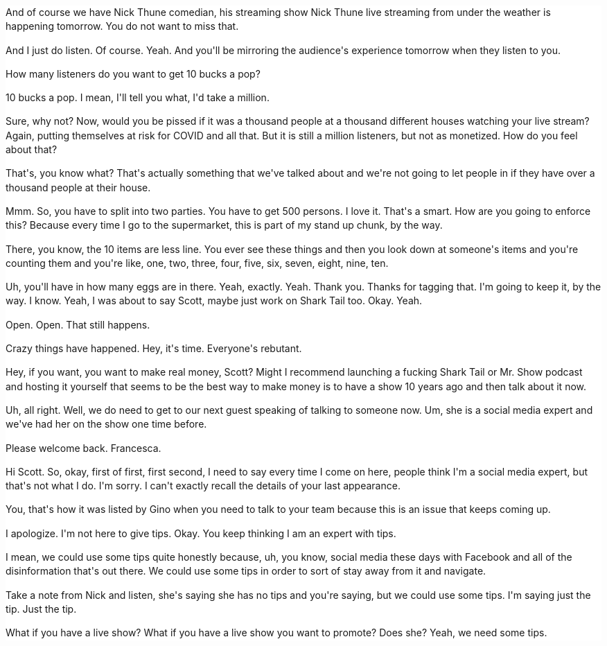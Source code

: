 And of course we have Nick Thune comedian, his streaming show Nick Thune live streaming from under the weather is happening tomorrow. You do not want to miss that.

And I just do listen. Of course. Yeah. And you'll be mirroring the audience's experience tomorrow when they listen to you.

How many listeners do you want to get 10 bucks a pop?

10 bucks a pop. I mean, I'll tell you what, I'd take a million.

Sure, why not? Now, would you be pissed if it was a thousand people at a thousand different houses watching your live stream? Again, putting themselves at risk for COVID and all that. But it is still a million listeners, but not as monetized. How do you feel about that?

That's, you know what? That's actually something that we've talked about and we're not going to let people in if they have over a thousand people at their house.

Mmm. So, you have to split into two parties. You have to get 500 persons. I love it. That's a smart. How are you going to enforce this? Because every time I go to the supermarket, this is part of my stand up chunk, by the way.

There, you know, the 10 items are less line. You ever see these things and then you look down at someone's items and you're counting them and you're like, one, two, three, four, five, six, seven, eight, nine, ten.

Uh, you'll have in how many eggs are in there. Yeah, exactly. Yeah. Thank you. Thanks for tagging that. I'm going to keep it, by the way. I know. Yeah, I was about to say Scott, maybe just work on Shark Tail too. Okay. Yeah.

Open. Open. That still happens.

Crazy things have happened. Hey, it's time. Everyone's rebutant.

Hey, if you want, you want to make real money, Scott? Might I recommend launching a fucking Shark Tail or Mr. Show podcast and hosting it yourself that seems to be the best way to make money is to have a show 10 years ago and then talk about it now.

Uh, all right. Well, we do need to get to our next guest speaking of talking to someone now. Um, she is a social media expert and we've had her on the show one time before.

Please welcome back. Francesca.

Hi Scott. So, okay, first of first, first second, I need to say every time I come on here, people think I'm a social media expert, but that's not what I do. I'm sorry. I can't exactly recall the details of your last appearance.

You, that's how it was listed by Gino when you need to talk to your team because this is an issue that keeps coming up.

I apologize. I'm not here to give tips. Okay. You keep thinking I am an expert with tips.

I mean, we could use some tips quite honestly because, uh, you know, social media these days with Facebook and all of the disinformation that's out there. We could use some tips in order to sort of stay away from it and navigate.

Take a note from Nick and listen, she's saying she has no tips and you're saying, but we could use some tips. I'm saying just the tip. Just the tip.

What if you have a live show? What if you have a live show you want to promote? Does she? Yeah, we need some tips.
